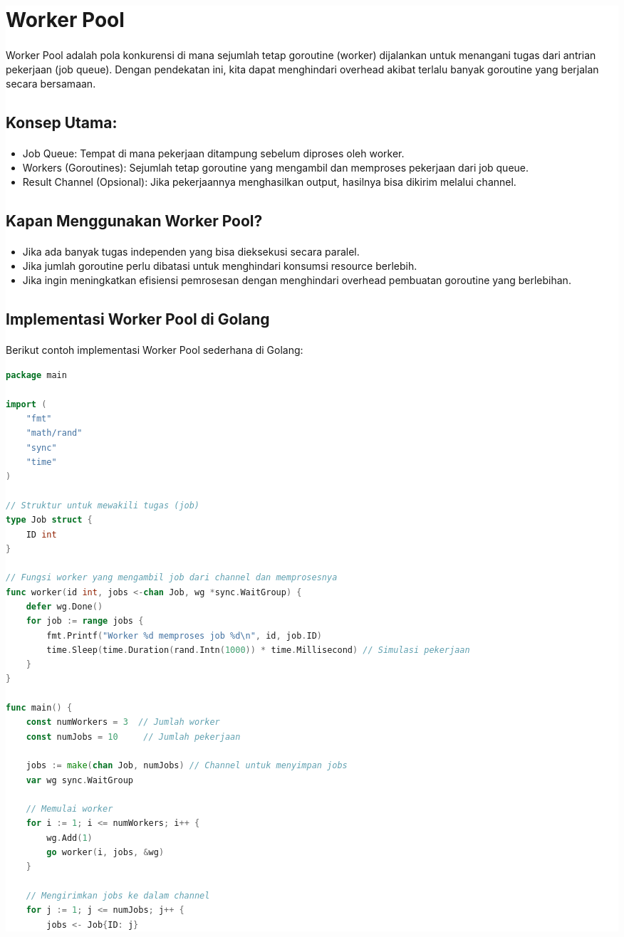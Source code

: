 # Worker Pool
Worker Pool adalah pola konkurensi di mana sejumlah tetap goroutine (worker) dijalankan untuk menangani tugas dari antrian pekerjaan (job queue). Dengan pendekatan ini, kita dapat menghindari overhead akibat terlalu banyak goroutine yang berjalan secara bersamaan.

## Konsep Utama:
- Job Queue: Tempat di mana pekerjaan ditampung sebelum diproses oleh worker.
- Workers (Goroutines): Sejumlah tetap goroutine yang mengambil dan memproses pekerjaan dari job queue.
- Result Channel (Opsional): Jika pekerjaannya menghasilkan output, hasilnya bisa dikirim melalui channel.

## Kapan Menggunakan Worker Pool?
- Jika ada banyak tugas independen yang bisa dieksekusi secara paralel.
- Jika jumlah goroutine perlu dibatasi untuk menghindari konsumsi resource berlebih.
- Jika ingin meningkatkan efisiensi pemrosesan dengan menghindari overhead pembuatan goroutine yang berlebihan.

## Implementasi Worker Pool di Golang
Berikut contoh implementasi Worker Pool sederhana di Golang:

```go
package main

import (
	"fmt"
	"math/rand"
	"sync"
	"time"
)

// Struktur untuk mewakili tugas (job)
type Job struct {
	ID int
}

// Fungsi worker yang mengambil job dari channel dan memprosesnya
func worker(id int, jobs <-chan Job, wg *sync.WaitGroup) {
	defer wg.Done()
	for job := range jobs {
		fmt.Printf("Worker %d memproses job %d\n", id, job.ID)
		time.Sleep(time.Duration(rand.Intn(1000)) * time.Millisecond) // Simulasi pekerjaan
	}
}

func main() {
	const numWorkers = 3  // Jumlah worker
	const numJobs = 10     // Jumlah pekerjaan

	jobs := make(chan Job, numJobs) // Channel untuk menyimpan jobs
	var wg sync.WaitGroup

	// Memulai worker
	for i := 1; i <= numWorkers; i++ {
		wg.Add(1)
		go worker(i, jobs, &wg)
	}

	// Mengirimkan jobs ke dalam channel
	for j := 1; j <= numJobs; j++ {
		jobs <- Job{ID: j}
```